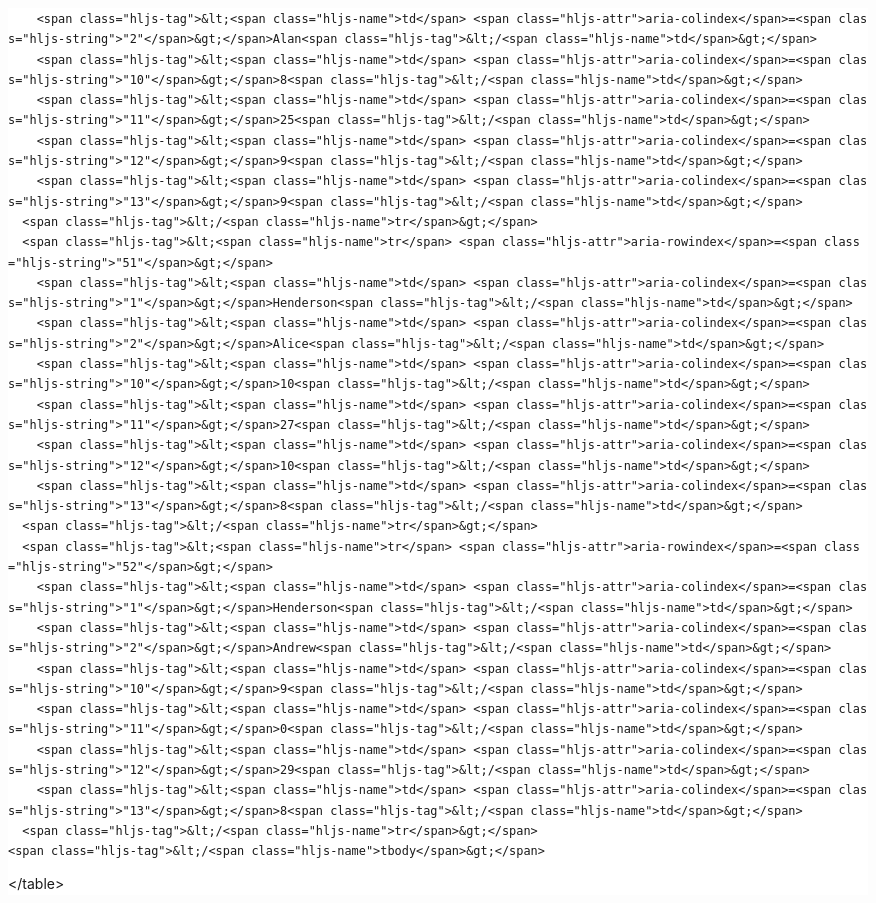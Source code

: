         <span class="hljs-tag">&lt;<span class="hljs-name">td</span> <span class="hljs-attr">aria-colindex</span>=<span class="hljs-string">"2"</span>&gt;</span>Alan<span class="hljs-tag">&lt;/<span class="hljs-name">td</span>&gt;</span>
        <span class="hljs-tag">&lt;<span class="hljs-name">td</span> <span class="hljs-attr">aria-colindex</span>=<span class="hljs-string">"10"</span>&gt;</span>8<span class="hljs-tag">&lt;/<span class="hljs-name">td</span>&gt;</span>
        <span class="hljs-tag">&lt;<span class="hljs-name">td</span> <span class="hljs-attr">aria-colindex</span>=<span class="hljs-string">"11"</span>&gt;</span>25<span class="hljs-tag">&lt;/<span class="hljs-name">td</span>&gt;</span>
        <span class="hljs-tag">&lt;<span class="hljs-name">td</span> <span class="hljs-attr">aria-colindex</span>=<span class="hljs-string">"12"</span>&gt;</span>9<span class="hljs-tag">&lt;/<span class="hljs-name">td</span>&gt;</span>
        <span class="hljs-tag">&lt;<span class="hljs-name">td</span> <span class="hljs-attr">aria-colindex</span>=<span class="hljs-string">"13"</span>&gt;</span>9<span class="hljs-tag">&lt;/<span class="hljs-name">td</span>&gt;</span>
      <span class="hljs-tag">&lt;/<span class="hljs-name">tr</span>&gt;</span>
      <span class="hljs-tag">&lt;<span class="hljs-name">tr</span> <span class="hljs-attr">aria-rowindex</span>=<span class="hljs-string">"51"</span>&gt;</span>
        <span class="hljs-tag">&lt;<span class="hljs-name">td</span> <span class="hljs-attr">aria-colindex</span>=<span class="hljs-string">"1"</span>&gt;</span>Henderson<span class="hljs-tag">&lt;/<span class="hljs-name">td</span>&gt;</span>
        <span class="hljs-tag">&lt;<span class="hljs-name">td</span> <span class="hljs-attr">aria-colindex</span>=<span class="hljs-string">"2"</span>&gt;</span>Alice<span class="hljs-tag">&lt;/<span class="hljs-name">td</span>&gt;</span>
        <span class="hljs-tag">&lt;<span class="hljs-name">td</span> <span class="hljs-attr">aria-colindex</span>=<span class="hljs-string">"10"</span>&gt;</span>10<span class="hljs-tag">&lt;/<span class="hljs-name">td</span>&gt;</span>
        <span class="hljs-tag">&lt;<span class="hljs-name">td</span> <span class="hljs-attr">aria-colindex</span>=<span class="hljs-string">"11"</span>&gt;</span>27<span class="hljs-tag">&lt;/<span class="hljs-name">td</span>&gt;</span>
        <span class="hljs-tag">&lt;<span class="hljs-name">td</span> <span class="hljs-attr">aria-colindex</span>=<span class="hljs-string">"12"</span>&gt;</span>10<span class="hljs-tag">&lt;/<span class="hljs-name">td</span>&gt;</span>
        <span class="hljs-tag">&lt;<span class="hljs-name">td</span> <span class="hljs-attr">aria-colindex</span>=<span class="hljs-string">"13"</span>&gt;</span>8<span class="hljs-tag">&lt;/<span class="hljs-name">td</span>&gt;</span>
      <span class="hljs-tag">&lt;/<span class="hljs-name">tr</span>&gt;</span>
      <span class="hljs-tag">&lt;<span class="hljs-name">tr</span> <span class="hljs-attr">aria-rowindex</span>=<span class="hljs-string">"52"</span>&gt;</span>
        <span class="hljs-tag">&lt;<span class="hljs-name">td</span> <span class="hljs-attr">aria-colindex</span>=<span class="hljs-string">"1"</span>&gt;</span>Henderson<span class="hljs-tag">&lt;/<span class="hljs-name">td</span>&gt;</span>
        <span class="hljs-tag">&lt;<span class="hljs-name">td</span> <span class="hljs-attr">aria-colindex</span>=<span class="hljs-string">"2"</span>&gt;</span>Andrew<span class="hljs-tag">&lt;/<span class="hljs-name">td</span>&gt;</span>
        <span class="hljs-tag">&lt;<span class="hljs-name">td</span> <span class="hljs-attr">aria-colindex</span>=<span class="hljs-string">"10"</span>&gt;</span>9<span class="hljs-tag">&lt;/<span class="hljs-name">td</span>&gt;</span>
        <span class="hljs-tag">&lt;<span class="hljs-name">td</span> <span class="hljs-attr">aria-colindex</span>=<span class="hljs-string">"11"</span>&gt;</span>0<span class="hljs-tag">&lt;/<span class="hljs-name">td</span>&gt;</span>
        <span class="hljs-tag">&lt;<span class="hljs-name">td</span> <span class="hljs-attr">aria-colindex</span>=<span class="hljs-string">"12"</span>&gt;</span>29<span class="hljs-tag">&lt;/<span class="hljs-name">td</span>&gt;</span>
        <span class="hljs-tag">&lt;<span class="hljs-name">td</span> <span class="hljs-attr">aria-colindex</span>=<span class="hljs-string">"13"</span>&gt;</span>8<span class="hljs-tag">&lt;/<span class="hljs-name">td</span>&gt;</span>
      <span class="hljs-tag">&lt;/<span class="hljs-name">tr</span>&gt;</span>
    <span class="hljs-tag">&lt;/<span class="hljs-name">tbody</span>&gt;</span>
  <span class="hljs-tag">&lt;/<span class="hljs-name">table</span>&gt;</span>
</code></pre>
      </section>
    </section>
    <section id="gridAndTableProperties_spans">